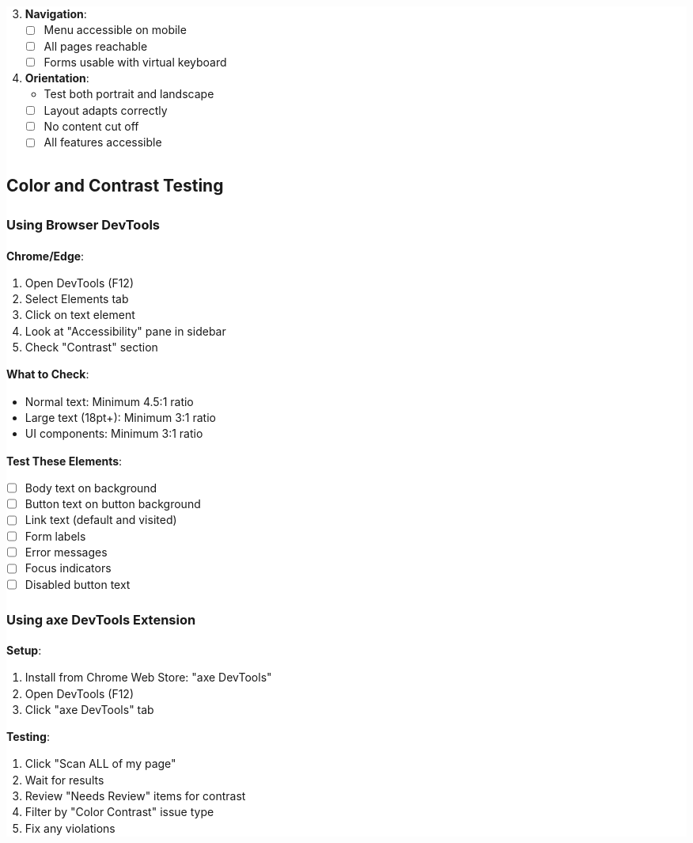 3. **Navigation**:
   - [ ] Menu accessible on mobile
   - [ ] All pages reachable
   - [ ] Forms usable with virtual keyboard

4. **Orientation**:
   - Test both portrait and landscape
   - [ ] Layout adapts correctly
   - [ ] No content cut off
   - [ ] All features accessible

## Color and Contrast Testing

### Using Browser DevTools

**Chrome/Edge**:

1. Open DevTools (F12)
2. Select Elements tab
3. Click on text element
4. Look at "Accessibility" pane in sidebar
5. Check "Contrast" section

**What to Check**:

- Normal text: Minimum 4.5:1 ratio
- Large text (18pt+): Minimum 3:1 ratio
- UI components: Minimum 3:1 ratio

**Test These Elements**:

- [ ] Body text on background
- [ ] Button text on button background
- [ ] Link text (default and visited)
- [ ] Form labels
- [ ] Error messages
- [ ] Focus indicators
- [ ] Disabled button text

### Using axe DevTools Extension

**Setup**:

1. Install from Chrome Web Store: "axe DevTools"
2. Open DevTools (F12)
3. Click "axe DevTools" tab

**Testing**:

1. Click "Scan ALL of my page"
2. Wait for results
3. Review "Needs Review" items for contrast
4. Filter by "Color Contrast" issue type
5. Fix any violations
